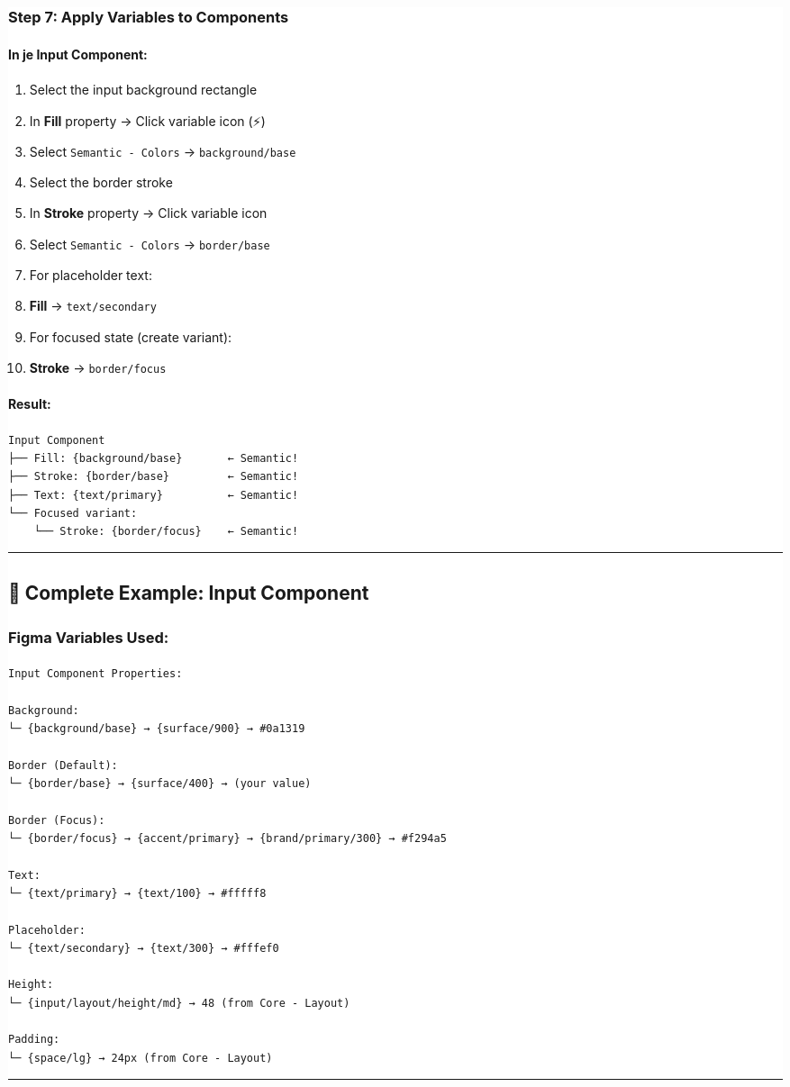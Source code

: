 
### **Step 7: Apply Variables to Components**

#### **In je Input Component:**

1. Select the input background rectangle
2. In **Fill** property → Click variable icon (⚡)
3. Select `Semantic - Colors` → `background/base`

4. Select the border stroke
5. In **Stroke** property → Click variable icon
6. Select `Semantic - Colors` → `border/base`

7. For placeholder text:
8. **Fill** → `text/secondary`

9. For focused state (create variant):
10. **Stroke** → `border/focus`

#### **Result:**

```
Input Component
├── Fill: {background/base}       ← Semantic!
├── Stroke: {border/base}         ← Semantic!
├── Text: {text/primary}          ← Semantic!
└── Focused variant:
    └── Stroke: {border/focus}    ← Semantic!
```

---

## 🎯 Complete Example: Input Component

### **Figma Variables Used:**

```
Input Component Properties:

Background:
└─ {background/base} → {surface/900} → #0a1319

Border (Default):
└─ {border/base} → {surface/400} → (your value)

Border (Focus):
└─ {border/focus} → {accent/primary} → {brand/primary/300} → #f294a5

Text:
└─ {text/primary} → {text/100} → #fffff8

Placeholder:
└─ {text/secondary} → {text/300} → #fffef0

Height:
└─ {input/layout/height/md} → 48 (from Core - Layout)

Padding:
└─ {space/lg} → 24px (from Core - Layout)
```

---
